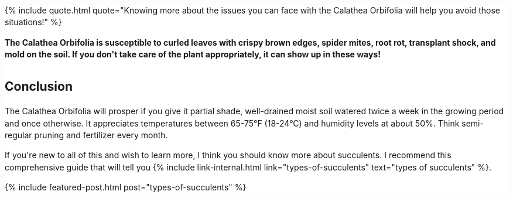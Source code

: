 {% include quote.html quote="Knowing more about the issues you can face with the Calathea Orbifolia will help you avoid those situations!" %}

**The Calathea Orbifolia is susceptible to curled leaves with crispy brown edges, spider mites, root rot, transplant shock, and mold on the soil. If you don't take care of the plant appropriately, it can show up in these ways!**

## Conclusion

The Calathea Orbifolia will prosper if you give it partial shade, well-drained moist soil watered twice a week in the growing period and once otherwise. It appreciates temperatures between 65-75°F (18-24°C) and humidity levels at about 50%. Think semi-regular pruning and fertilizer every month.

If you're new to all of this and wish to learn more, I think you should know more about succulents. I recommend this comprehensive guide that will tell you  {% include link-internal.html link="types-of-succulents" text="types of succulents" %}.

{% include featured-post.html post="types-of-succulents" %}